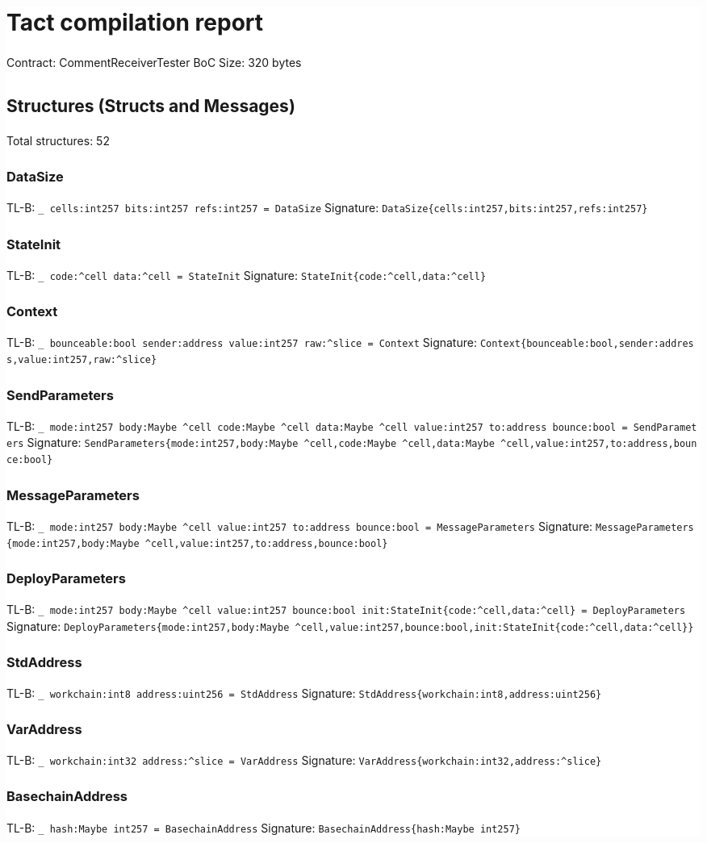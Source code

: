 # Tact compilation report
Contract: CommentReceiverTester
BoC Size: 320 bytes

## Structures (Structs and Messages)
Total structures: 52

### DataSize
TL-B: `_ cells:int257 bits:int257 refs:int257 = DataSize`
Signature: `DataSize{cells:int257,bits:int257,refs:int257}`

### StateInit
TL-B: `_ code:^cell data:^cell = StateInit`
Signature: `StateInit{code:^cell,data:^cell}`

### Context
TL-B: `_ bounceable:bool sender:address value:int257 raw:^slice = Context`
Signature: `Context{bounceable:bool,sender:address,value:int257,raw:^slice}`

### SendParameters
TL-B: `_ mode:int257 body:Maybe ^cell code:Maybe ^cell data:Maybe ^cell value:int257 to:address bounce:bool = SendParameters`
Signature: `SendParameters{mode:int257,body:Maybe ^cell,code:Maybe ^cell,data:Maybe ^cell,value:int257,to:address,bounce:bool}`

### MessageParameters
TL-B: `_ mode:int257 body:Maybe ^cell value:int257 to:address bounce:bool = MessageParameters`
Signature: `MessageParameters{mode:int257,body:Maybe ^cell,value:int257,to:address,bounce:bool}`

### DeployParameters
TL-B: `_ mode:int257 body:Maybe ^cell value:int257 bounce:bool init:StateInit{code:^cell,data:^cell} = DeployParameters`
Signature: `DeployParameters{mode:int257,body:Maybe ^cell,value:int257,bounce:bool,init:StateInit{code:^cell,data:^cell}}`

### StdAddress
TL-B: `_ workchain:int8 address:uint256 = StdAddress`
Signature: `StdAddress{workchain:int8,address:uint256}`

### VarAddress
TL-B: `_ workchain:int32 address:^slice = VarAddress`
Signature: `VarAddress{workchain:int32,address:^slice}`

### BasechainAddress
TL-B: `_ hash:Maybe int257 = BasechainAddress`
Signature: `BasechainAddress{hash:Maybe int257}`

